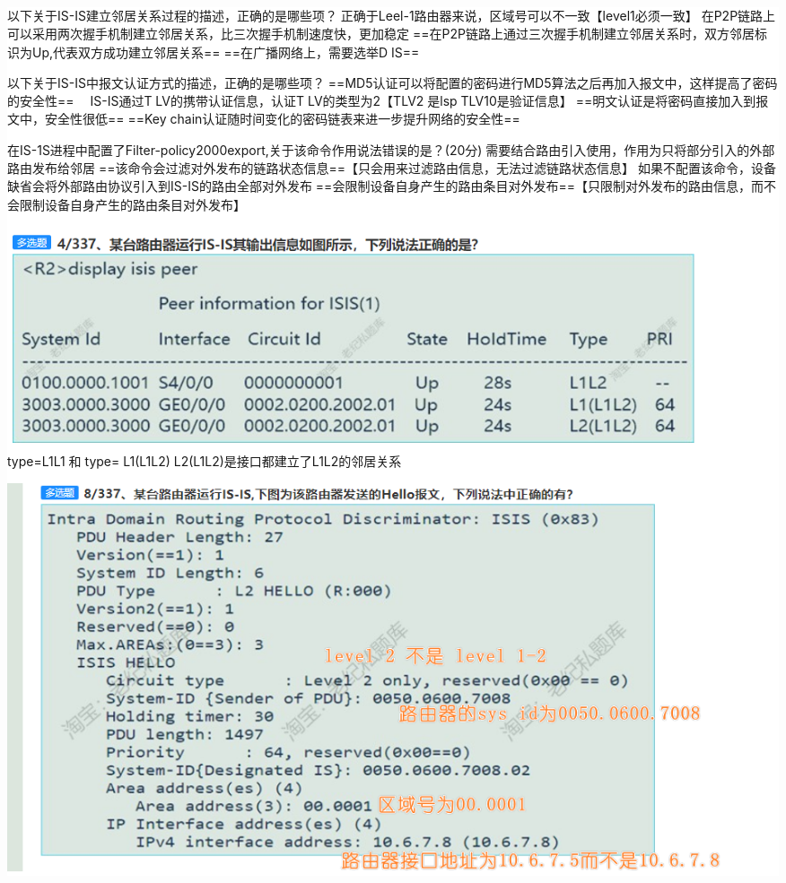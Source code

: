 以下关于IS-IS建立邻居关系过程的描述，正确的是哪些项？
正确于Leel-1路由器来说，区域号可以不一致【level1必须一致】
在P2P链路上可以采用两次握手机制建立邻居关系，比三次握手机制速度快，更加稳定
==在P2P链路上通过三次握手机制建立邻居关系时，双方邻居标识为Up,代表双方成功建立邻居关系==
==在广播网络上，需要选举D IS==

以下关于IS-IS中报文认证方式的描述，正确的是哪些项？
==MD5认证可以将配置的密码进行MD5算法之后再加入报文中，这样提高了密码的安全性==　
IS-IS通过T LV的携带认证信息，认证T LV的类型为2【TLV2 是lsp TLV10是验证信息】
==明文认证是将密码直接加入到报文中，安全性很低==
==Key chain认证随时间变化的密码链表来进一步提升网络的安全性==

在IS-1S进程中配置了Filter-policy2000export,关于该命令作用说法错误的是？(20分)
需要结合路由引入使用，作用为只将部分引入的外部路由发布给邻居
==该命令会过滤对外发布的链路状态信息==【只会用来过滤路由信息，无法过滤链路状态信息】
如果不配置该命令，设备缺省会将外部路由协议引入到IS-IS的路由全部对外发布
==会限制设备自身产生的路由条目对外发布==【只限制对外发布的路由信息，而不会限制设备自身产生的路由条目对外发布】


![image-20241011649114.png|400](8%E5%88%B7%E9%A2%98%E7%9A%84/%E5%BD%92%E6%A1%A3/HICP-%E5%A4%9A%E9%80%89/1HCIP-%E5%A4%9A%E9%80%89/image-20241011649114.png)
type=L1L1 和 type= L1(L1L2) L2(L1L2)是接口都建立了L1L2的邻居关系

![image-2024101330915.png|350](8%E5%88%B7%E9%A2%98%E7%9A%84/%E5%BD%92%E6%A1%A3/HICP-%E5%A4%9A%E9%80%89/1HCIP-%E5%A4%9A%E9%80%89/image-2024101330915.png)
